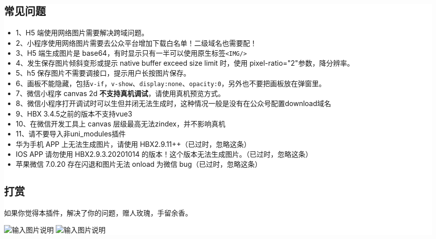 
## 常见问题

- 1、H5 端使用网络图片需要解决跨域问题。
- 2、小程序使用网络图片需要去公众平台增加下载白名单！二级域名也需要配！
- 3、H5 端生成图片是 base64，有时显示只有一半可以使用原生标签`<IMG/>`
- 4、发生保存图片倾斜变形或提示 native buffer exceed size limit 时，使用 pixel-ratio="2"参数，降分辨率。
- 5、h5 保存图片不需要调接口，提示用户长按图片保存。
- 6、画板不能隐藏，包括`v-if`，`v-show`、`display:none`、`opacity:0`，另外也不要把画板放在弹窗里。
- 7、微信小程序 canvas 2d **不支持真机调试**，请使用真机预览方式。
- 8、微信小程序打开调试时可以生但并闭无法生成时，这种情况一般是没有在公众号配置download域名
- 9、HBX 3.4.5之前的版本不支持vue3
- 10、在微信开发工具上 canvas 层级最高无法zindex，并不影响真机
- 11、请不要导入非uni_modules插件
- 华为手机 APP 上无法生成图片，请使用 HBX2.9.11++（已过时，忽略这条）
- IOS APP 请勿使用 HBX2.9.3.20201014 的版本！这个版本无法生成图片。（已过时，忽略这条）
- 苹果微信 7.0.20 存在闪退和图片无法 onload 为微信 bug（已过时，忽略这条）

## 打赏

如果你觉得本插件，解决了你的问题，赠人玫瑰，手留余香。

![输入图片说明](https://static-6d65bd90-8508-4d6c-abbc-a4ef5c8e49e7.bspapp.com/image/222521_bb543f96_518581.jpeg "微信图片编辑_20201122220352.jpg")
![输入图片说明](https://static-6d65bd90-8508-4d6c-abbc-a4ef5c8e49e7.bspapp.com/image/wxplay.jpg "wxplay.jpg")